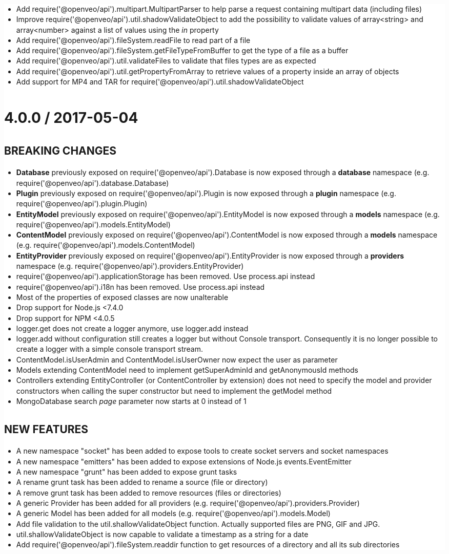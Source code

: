 - Add require('@openveo/api').multipart.MultipartParser to help parse a request containing multipart data (including files)
- Improve require('@openveo/api').util.shadowValidateObject to add the possibility to validate values of array&lt;string&gt; and array&lt;number&gt; against a list of values using the *in* property
- Add require('@openveo/api').fileSystem.readFile to read part of a file
- Add require('@openveo/api').fileSystem.getFileTypeFromBuffer to get the type of a file as a buffer
- Add require('@openveo/api').util.validateFiles to validate that files types are as expected
- Add require('@openveo/api').util.getPropertyFromArray to retrieve values of a property inside an array of objects
- Add support for MP4 and TAR for require('@openveo/api').util.shadowValidateObject

# 4.0.0 / 2017-05-04

## BREAKING CHANGES

- **Database** previously exposed on require('@openveo/api').Database is now exposed through a **database** namespace (e.g. require('@openveo/api').database.Database)
- **Plugin** previously exposed on require('@openveo/api').Plugin is now exposed through a **plugin** namespace (e.g. require('@openveo/api').plugin.Plugin)
- **EntityModel** previously exposed on require('@openveo/api').EntityModel is now exposed through a **models** namespace (e.g. require('@openveo/api').models.EntityModel)
- **ContentModel** previously exposed on require('@openveo/api').ContentModel is now exposed through a **models** namespace (e.g. require('@openveo/api').models.ContentModel)
- **EntityProvider** previously exposed on require('@openveo/api').EntityProvider is now exposed through a **providers** namespace (e.g. require('@openveo/api').providers.EntityProvider)
- require('@openveo/api').applicationStorage has been removed. Use process.api instead
- require('@openveo/api').i18n has been removed. Use process.api instead
- Most of the properties of exposed classes are now unalterable
- Drop support for Node.js &lt;7.4.0
- Drop support for NPM &lt;4.0.5
- logger.get does not create a logger anymore, use logger.add instead
- logger.add without configuration still creates a logger but without Console transport. Consequently it is no longer possible to create a logger with a simple console transport stream.
- ContentModel.isUserAdmin and ContentModel.isUserOwner now expect the user as parameter
- Models extending ContentModel need to implement getSuperAdminId and getAnonymousId methods
- Controllers extending EntityController (or ContentController by extension) does not need to specify the model and provider constructors when calling the super constructor but need to implement the getModel method
- MongoDatabase search *page* parameter now starts at 0 instead of 1

## NEW FEATURES

- A new namespace "socket" has been added to expose tools to create socket servers and socket namespaces
- A new namespace "emitters" has been added to expose extensions of Node.js events.EventEmitter
- A new namespace "grunt" has been added to expose grunt tasks
- A rename grunt task has been added to rename a source (file or directory)
- A remove grunt task has been added to remove resources (files or directories)
- A generic Provider has been added for all providers (e.g. require('@openveo/api').providers.Provider)
- A generic Model has been added for all models (e.g. require('@openveo/api').models.Model)
- Add file validation to the util.shallowValidateObject function. Actually supported files are PNG, GIF and JPG.
- util.shallowValidateObject is now capable to validate a timestamp as a string for a date
- Add require('@openveo/api').fileSystem.readdir function to get resources of a directory and all its sub directories

